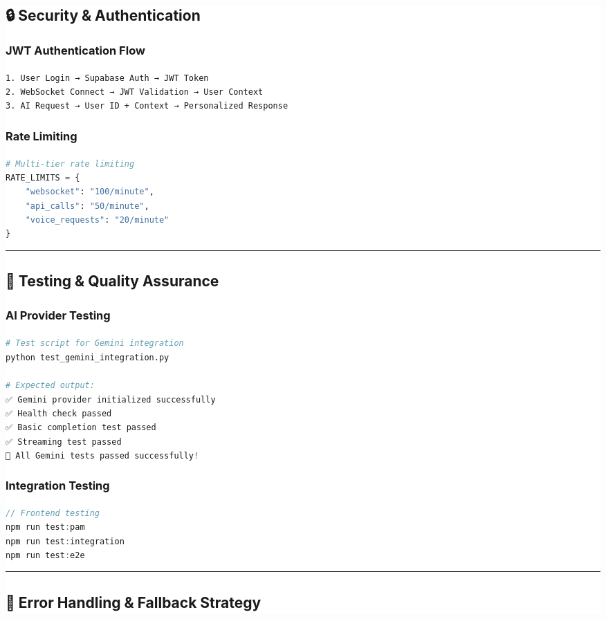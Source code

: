 
## 🔒 Security & Authentication

### JWT Authentication Flow

```
1. User Login → Supabase Auth → JWT Token
2. WebSocket Connect → JWT Validation → User Context
3. AI Request → User ID + Context → Personalized Response
```

### Rate Limiting

```python
# Multi-tier rate limiting
RATE_LIMITS = {
    "websocket": "100/minute",
    "api_calls": "50/minute",
    "voice_requests": "20/minute"
}
```

---

## 🧪 Testing & Quality Assurance

### AI Provider Testing

```python
# Test script for Gemini integration
python test_gemini_integration.py

# Expected output:
✅ Gemini provider initialized successfully
✅ Health check passed
✅ Basic completion test passed
✅ Streaming test passed
🎉 All Gemini tests passed successfully!
```

### Integration Testing

```typescript
// Frontend testing
npm run test:pam
npm run test:integration
npm run test:e2e
```

---

## 🚨 Error Handling & Fallback Strategy
